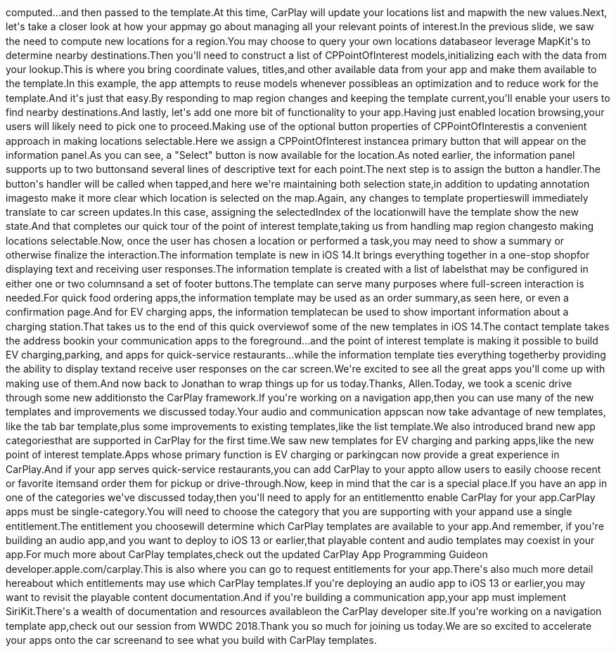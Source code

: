 computed...and then passed to the template.At this time, CarPlay will update your locations list and mapwith the new values.Next, let's take a closer look at how your appmay go about managing all your relevant points of interest.In the previous slide, we saw the need to compute new locations for a region.You may choose to query your own locations databaseor leverage MapKit's to determine nearby destinations.Then you'll need to construct a list of CPPointOfInterest models,initializing each with the data from your lookup.This is where you bring coordinate values, titles,and other available data from your app and make them available to the template.In this example, the app attempts to reuse models whenever possibleas an optimization and to reduce work for the template.And it's just that easy.By responding to map region changes and keeping the template current,you'll enable your users to find nearby destinations.And lastly, let's add one more bit of functionality to your app.Having just enabled location browsing,your users will likely need to pick one to proceed.Making use of the optional button properties of CPPointOfInterestis a convenient approach in making locations selectable.Here we assign a CPPointOfInterest instancea primary button that will appear on the information panel.As you can see, a "Select" button is now available for the location.As noted earlier, the information panel supports up to two buttonsand several lines of descriptive text for each point.The next step is to assign the button a handler.The button's handler will be called when tapped,and here we're maintaining both selection state,in addition to updating annotation imagesto make it more clear which location is selected on the map.Again, any changes to template propertieswill immediately translate to car screen updates.In this case, assigning the selectedIndex of the locationwill have the template show the new state.And that completes our quick tour of the point of interest template,taking us from handling map region changesto making locations selectable.Now, once the user has chosen a location or performed a task,you may need to show a summary or otherwise finalize the interaction.The information template is new in iOS 14.It brings everything together in a one-stop shopfor displaying text and receiving user responses.The information template is created with a list of labelsthat may be configured in either one or two columnsand a set of footer buttons.The template can serve many purposes where full-screen interaction is needed.For quick food ordering apps,the information template may be used as an order summary,as seen here, or even a confirmation page.And for EV charging apps, the information templatecan be used to show important information about a charging station.That takes us to the end of this quick overviewof some of the new templates in iOS 14.The contact template takes the address bookin your communication apps to the foreground...and the point of interest template is making it possible to build EV charging,parking, and apps for quick-service restaurants...while the information template ties everything togetherby providing the ability to display textand receive user responses on the car screen.We're excited to see all the great apps you'll come up with making use of them.And now back to Jonathan to wrap things up for us today.Thanks, Allen.Today, we took a scenic drive through some new additionsto the CarPlay framework.If you're working on a navigation app,then you can use many of the new templates and improvements we discussed today.Your audio and communication appscan now take advantage of new templates, like the tab bar template,plus some improvements to existing templates,like the list template.We also introduced brand new app categoriesthat are supported in CarPlay for the first time.We saw new templates for EV charging and parking apps,like the new point of interest template.Apps whose primary function is EV charging or parkingcan now provide a great experience in CarPlay.And if your app serves quick-service restaurants,you can add CarPlay to your appto allow users to easily choose recent or favorite itemsand order them for pickup or drive-through.Now, keep in mind that the car is a special place.If you have an app in one of the categories we've discussed today,then you'll need to apply for an entitlementto enable CarPlay for your app.CarPlay apps must be single-category.You will need to choose the category that you are supporting with your appand use a single entitlement.The entitlement you choosewill determine which CarPlay templates are available to your app.And remember, if you're building an audio app,and you want to deploy to iOS 13 or earlier,that playable content and audio templates may coexist in your app.For much more about CarPlay templates,check out the updated CarPlay App Programming Guideon developer.apple.com/carplay.This is also where you can go to request entitlements for your app.There's also much more detail hereabout which entitlements may use which CarPlay templates.If you're deploying an audio app to iOS 13 or earlier,you may want to revisit the playable content documentation.And if you're building a communication app,your app must implement SiriKit.There's a wealth of documentation and resources availableon the CarPlay developer site.If you're working on a navigation template app,check out our session from WWDC 2018.Thank you so much for joining us today.We are so excited to accelerate your apps onto the car screenand to see what you build
with CarPlay templates.

